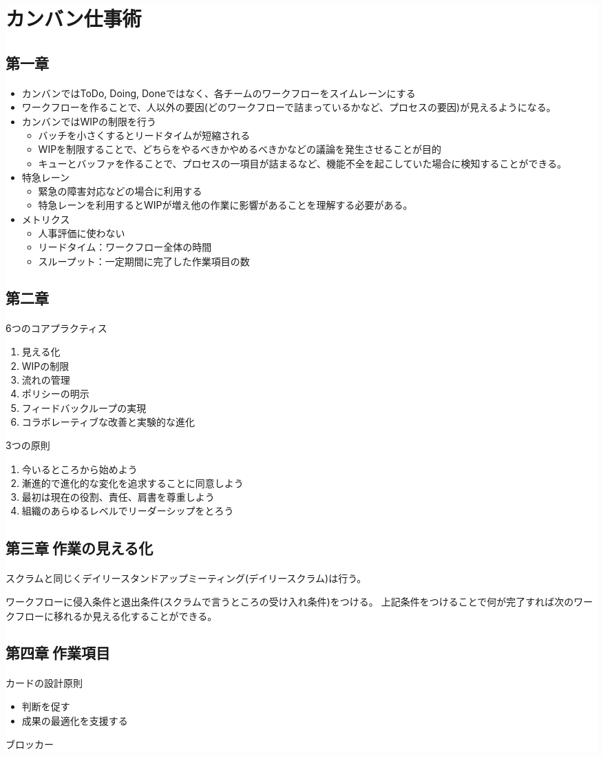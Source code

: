 # カンバン仕事術

## 第一章

* カンバンではToDo, Doing, Doneではなく、各チームのワークフローをスイムレーンにする
* ワークフローを作ることで、人以外の要因(どのワークフローで詰まっているかなど、プロセスの要因)が見えるようになる。
* カンバンではWIPの制限を行う
  * バッチを小さくするとリードタイムが短縮される
  * WIPを制限することで、どちらをやるべきかやめるべきかなどの議論を発生させることが目的
  * キューとバッファを作ることで、プロセスの一項目が詰まるなど、機能不全を起こしていた場合に検知することができる。
* 特急レーン
  * 緊急の障害対応などの場合に利用する
  * 特急レーンを利用するとWIPが増え他の作業に影響があることを理解する必要がある。
* メトリクス
  * 人事評価に使わない
  * リードタイム：ワークフロー全体の時間
  * スループット：一定期間に完了した作業項目の数

## 第二章

6つのコアプラクティス

1. 見える化
2. WIPの制限
3. 流れの管理
4. ポリシーの明示
5. フィードバックループの実現
6. コラボレーティブな改善と実験的な進化

3つの原則

1. 今いるところから始めよう
2. 漸進的で進化的な変化を追求することに同意しよう
3. 最初は現在の役割、責任、肩書を尊重しよう
4. 組織のあらゆるレベルでリーダーシップをとろう

## 第三章 作業の見える化

スクラムと同じくデイリースタンドアップミーティング(デイリースクラム)は行う。

ワークフローに侵入条件と退出条件(スクラムで言うところの受け入れ条件)をつける。
上記条件をつけることで何が完了すれば次のワークフローに移れるか見える化することができる。


## 第四章 作業項目

カードの設計原則

* 判断を促す
* 成果の最適化を支援する

ブロッカー
